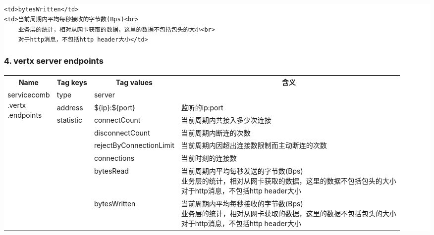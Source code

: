     <td>bytesWritten</td>
    <td>当前周期内平均每秒接收的字节数(Bps)<br>
        业务层的统计，相对从网卡获取的数据，这里的数据不包括包头的大小<br>
        对于http消息，不包括http header大小</td>
  </tr>
</table>

### 4. vertx server endpoints  
<table class="metrics-table">
  <tr>
    <th>Name</th>
    <th>Tag keys</th>
    <th>Tag values</th>
    <th>含义</th>
  </tr>
  <tr>
    <td rowspan="8">servicecomb<br>.vertx<br>.endpoints</td>
    <td>type</td>
    <td>server</td>
    <td></td>
  </tr>
  <tr>
    <td>address</td>
    <td>${ip}:${port}</td>
    <td>监听的ip:port</td>
  </tr>
  <tr>
    <td rowspan="6">statistic</td>
    <td>connectCount</td>
    <td>当前周期内共接入多少次连接</td>
  </tr>
  <tr>
    <td>disconnectCount</td>
    <td>当前周期内断连的次数</td>
  </tr>
  <tr>
    <td>rejectByConnectionLimit</td>
    <td>当前周期内因超出连接数限制而主动断连的次数</td>
  </tr>
  <tr>
    <td>connections</td>
    <td>当前时刻的连接数</td>
  </tr>
  <tr>
    <td>bytesRead</td>
    <td>当前周期内平均每秒发送的字节数(Bps)<br>
        业务层的统计，相对从网卡获取的数据，这里的数据不包括包头的大小<br>
        对于http消息，不包括http header大小</td>
  </tr>
  <tr>
    <td>bytesWritten</td>
    <td>当前周期内平均每秒接收的字节数(Bps)<br>
        业务层的统计，相对从网卡获取的数据，这里的数据不包括包头的大小<br>
        对于http消息，不包括http header大小</td>
  </tr>
</table>
